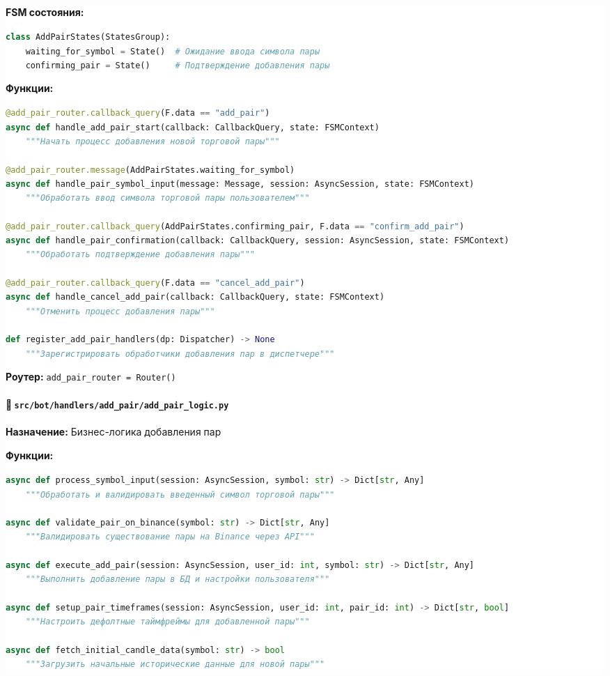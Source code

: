 **FSM состояния:**
```python
class AddPairStates(StatesGroup):
    waiting_for_symbol = State()  # Ожидание ввода символа пары
    confirming_pair = State()     # Подтверждение добавления пары
```

**Функции:**
```python
@add_pair_router.callback_query(F.data == "add_pair")
async def handle_add_pair_start(callback: CallbackQuery, state: FSMContext)
    """Начать процесс добавления новой торговой пары"""

@add_pair_router.message(AddPairStates.waiting_for_symbol)
async def handle_pair_symbol_input(message: Message, session: AsyncSession, state: FSMContext)
    """Обработать ввод символа торговой пары пользователем"""

@add_pair_router.callback_query(AddPairStates.confirming_pair, F.data == "confirm_add_pair")
async def handle_pair_confirmation(callback: CallbackQuery, session: AsyncSession, state: FSMContext)
    """Обработать подтверждение добавления пары"""

@add_pair_router.callback_query(F.data == "cancel_add_pair")
async def handle_cancel_add_pair(callback: CallbackQuery, state: FSMContext)
    """Отменить процесс добавления пары"""

def register_add_pair_handlers(dp: Dispatcher) -> None
    """Зарегистрировать обработчики добавления пар в диспетчере"""
```

**Роутер:** `add_pair_router = Router()`

#### 📄 `src/bot/handlers/add_pair/add_pair_logic.py`
**Назначение:** Бизнес-логика добавления пар

**Функции:**
```python
async def process_symbol_input(session: AsyncSession, symbol: str) -> Dict[str, Any]
    """Обработать и валидировать введенный символ торговой пары"""

async def validate_pair_on_binance(symbol: str) -> Dict[str, Any]
    """Валидировать существование пары на Binance через API"""

async def execute_add_pair(session: AsyncSession, user_id: int, symbol: str) -> Dict[str, Any]
    """Выполнить добавление пары в БД и настройки пользователя"""

async def setup_pair_timeframes(session: AsyncSession, user_id: int, pair_id: int) -> Dict[str, bool]
    """Настроить дефолтные таймфреймы для добавленной пары"""

async def fetch_initial_candle_data(symbol: str) -> bool
    """Загрузить начальные исторические данные для новой пары"""
```
